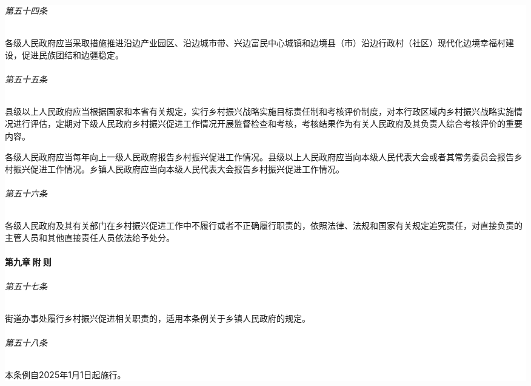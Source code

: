 ###### 第五十四条

各级人民政府应当采取措施推进沿边产业园区、沿边城市带、兴边富民中心城镇和边境县（市）沿边行政村（社区）现代化边境幸福村建设，促进民族团结和边疆稳定。

###### 第五十五条

县级以上人民政府应当根据国家和本省有关规定，实行乡村振兴战略实施目标责任制和考核评价制度，对本行政区域内乡村振兴战略实施情况进行评估，定期对下级人民政府乡村振兴促进工作情况开展监督检查和考核，考核结果作为有关人民政府及其负责人综合考核评价的重要内容。

各级人民政府应当每年向上一级人民政府报告乡村振兴促进工作情况。县级以上人民政府应当向本级人民代表大会或者其常务委员会报告乡村振兴促进工作情况。乡镇人民政府应当向本级人民代表大会报告乡村振兴促进工作情况。

###### 第五十六条

各级人民政府及其有关部门在乡村振兴促进工作中不履行或者不正确履行职责的，依照法律、法规和国家有关规定追究责任，对直接负责的主管人员和其他直接责任人员依法给予处分。

#### 第九章 附 则

###### 第五十七条

街道办事处履行乡村振兴促进相关职责的，适用本条例关于乡镇人民政府的规定。

###### 第五十八条

本条例自2025年1月1日起施行。
